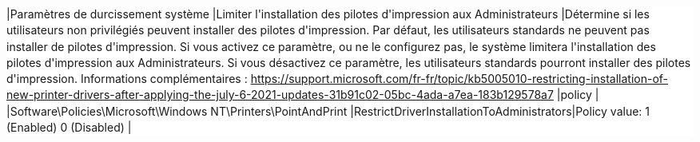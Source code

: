 |Paramètres de durcissement système                |Limiter l'installation des pilotes d'impression aux Administrateurs                      |Détermine si les utilisateurs non privilégiés peuvent installer des pilotes d'impression.  Par défaut, les utilisateurs standards ne peuvent pas installer de pilotes d'impression.  Si vous activez ce paramètre, ou ne le configurez pas, le système limitera l'installation des pilotes d'impression aux Administrateurs.  Si vous désactivez ce paramètre, les utilisateurs standards pourront installer des pilotes d'impression.  Informations complémentaires : https://support.microsoft.com/fr-fr/topic/kb5005010-restricting-installation-of-new-printer-drivers-after-applying-the-july-6-2021-updates-31b91c02-05bc-4ada-a7ea-183b129578a7                                                                                                                                                                                                                                                                                                                                                                                                                                                                                                                                                                                                                                                                                                                                                                                                                                                                                                                                                                                                                                                                                                                                                                                                                                                                                                                                                                                                                                                                                                                                                                                                                                                                                                                                                                                                                                                                                                                                                                                                                                                                                                                                                                                                                                                                                                                                                                                                                                                                                                                                                                        |policy              |                                                                                       |Software\Policies\Microsoft\Windows NT\Printers\PointAndPrint                                                        |RestrictDriverInstallationToAdministrators|Policy value:    1 (Enabled)    0 (Disabled)                                                                                                                                                                                                                                                                                                                                                                                                                                                                                                                                                                                                                                                                                                                                                                                                                                                                                                                                                                                                                                                                                                                                                                                                                                                                                                                                                                                                                                                                                                                                                                                                                                                                                                                                                                                                                                                                                                                                                                                                                                                                                                                                                                                                                                                                                                                                                                                                                                                                            |